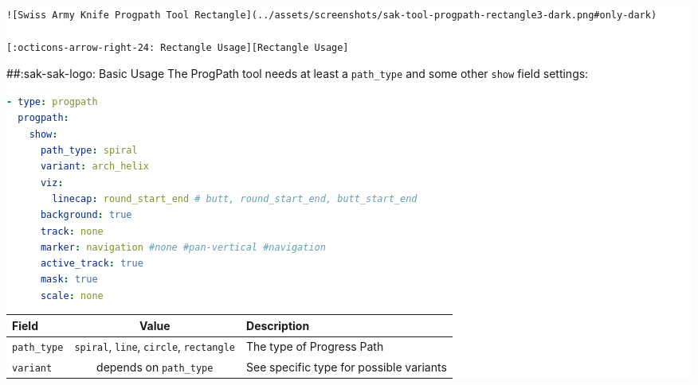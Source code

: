     ![Swiss Army Knife Progpath Tool Rectangle](../assets/screenshots/sak-tool-progpath-rectangle3-dark.png#only-dark)

    [:octicons-arrow-right-24: Rectangle Usage][Rectangle Usage]

</div>


##:sak-sak-logo: Basic Usage
The ProgPath tool needs at least a `path_type` and some other `show` field settings:

```yaml title="Basic show config" linenums="1"
- type: progpath
  progpath:
    show:
      path_type: spiral
      variant: arch_helix
      viz:
        linecap: round_start_end # butt, round_start_end, butt_start_end
      background: true
      track: none
      marker: navigation #none #pan-vertical #navigation
      active_track: true
      mask: true
      scale: none
```

| Field    | Value          | Description            |
| :-----------  | :--------------: | :-------------------- |
| `path_type`   | `spiral`, `line`, `circle`, `rectangle`    | The type of Progress Path  |
| `variant`   | depends on `path_type`    | See specific type for possible variants  |


[github-releases]: https://github.com/amoebelabs/swiss-army-knife-card/releases/
[Spiral Usage]: #progpath-spiral
[Line Usage]: #progpath-line
[Circle Usage]: #progpath-circle
[Rectangle Usage]: #progpath-rectangle